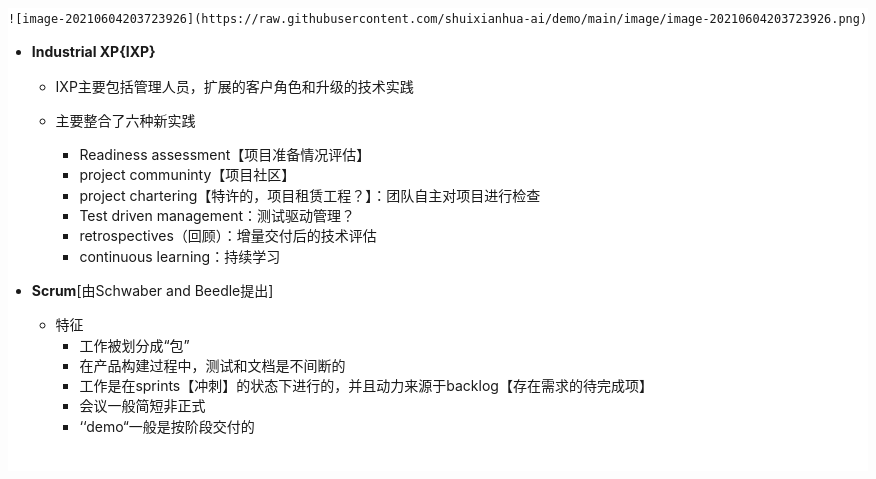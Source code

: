     ![image-20210604203723926](https://raw.githubusercontent.com/shuixianhua-ai/demo/main/image/image-20210604203723926.png)
    
    

* **Industrial XP{IXP}**

  * IXP主要包括管理人员，扩展的客户角色和升级的技术实践

  * 主要整合了六种新实践

    * Readiness assessment【项目准备情况评估】
    * project communinty【项目社区】
    * project chartering【特许的，项目租赁工程？】：团队自主对项目进行检查
    * Test driven management：测试驱动管理？
    * retrospectives（回顾）：增量交付后的技术评估
    * continuous learning：持续学习
  
    
  
* **Scrum**[由Schwaber and Beedle提出]

  * 特征
    * 工作被划分成“包”
    * 在产品构建过程中，测试和文档是不间断的
    * 工作是在sprints【冲刺】的状态下进行的，并且动力来源于backlog【存在需求的待完成项】
    * 会议一般简短非正式
    * ‘‘demo“一般是按阶段交付的

  ​	
